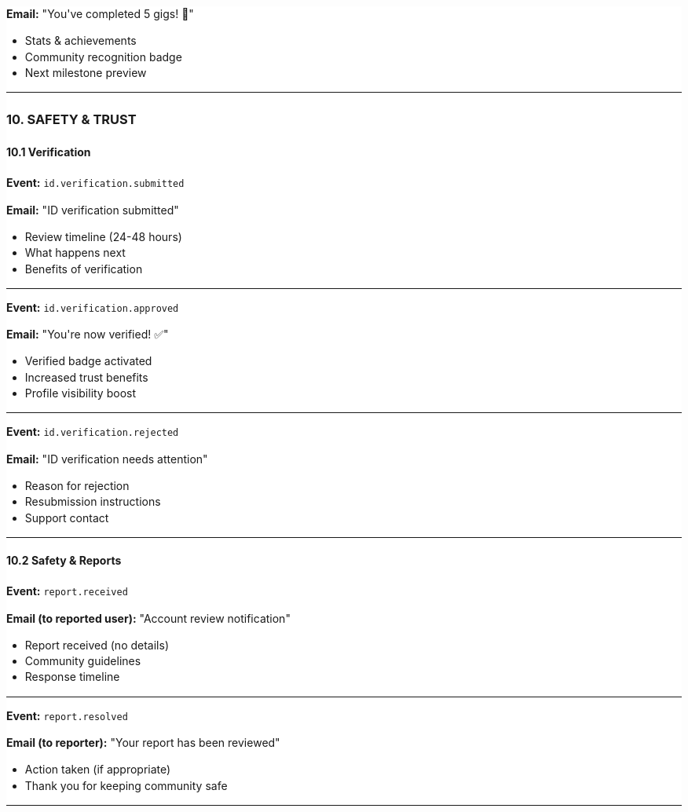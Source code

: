 **Email:** "You've completed 5 gigs! 💪"
- Stats & achievements
- Community recognition badge
- Next milestone preview

---

### 10. SAFETY & TRUST

#### 10.1 Verification

**Event:** `id.verification.submitted`

**Email:** "ID verification submitted"
- Review timeline (24-48 hours)
- What happens next
- Benefits of verification

---

**Event:** `id.verification.approved`

**Email:** "You're now verified! ✅"
- Verified badge activated
- Increased trust benefits
- Profile visibility boost

---

**Event:** `id.verification.rejected`

**Email:** "ID verification needs attention"
- Reason for rejection
- Resubmission instructions
- Support contact

---

#### 10.2 Safety & Reports

**Event:** `report.received`

**Email (to reported user):** "Account review notification"
- Report received (no details)
- Community guidelines
- Response timeline

---

**Event:** `report.resolved` 

**Email (to reporter):** "Your report has been reviewed"
- Action taken (if appropriate)
- Thank you for keeping community safe

---
